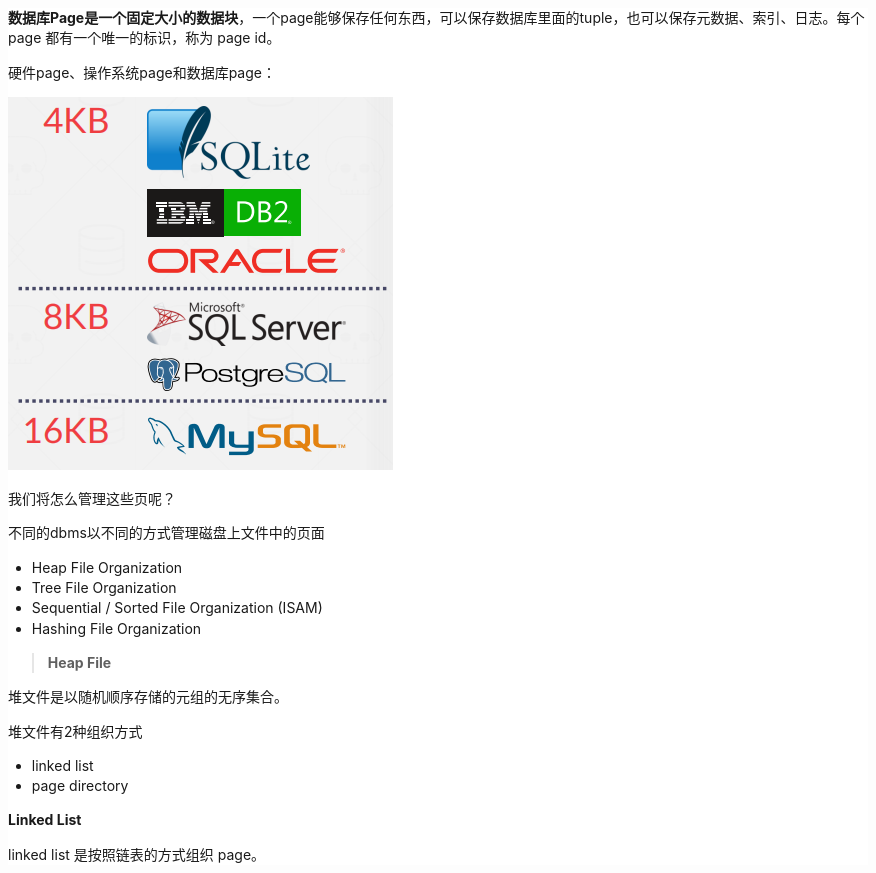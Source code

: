 **数据库Page是一个固定大小的数据块**，一个page能够保存任何东西，可以保存数据库里面的tuple，也可以保存元数据、索引、日志。每个 page 都有一个唯一的标识，称为 page id。

硬件page、操作系统page和数据库page：

![image-20230226195643776](Storage-Manager.assets/image-20230226195643776.png)

我们将怎么管理这些页呢？

不同的dbms以不同的方式管理磁盘上文件中的页面

- Heap File Organization 
- Tree File Organization 
-  Sequential / Sorted File Organization (ISAM) 
-  Hashing File Organization

> **Heap File**

堆文件是以随机顺序存储的元组的无序集合。

堆文件有2种组织方式

- linked list
- page directory

**Linked List**

linked list 是按照链表的方式组织 page。
